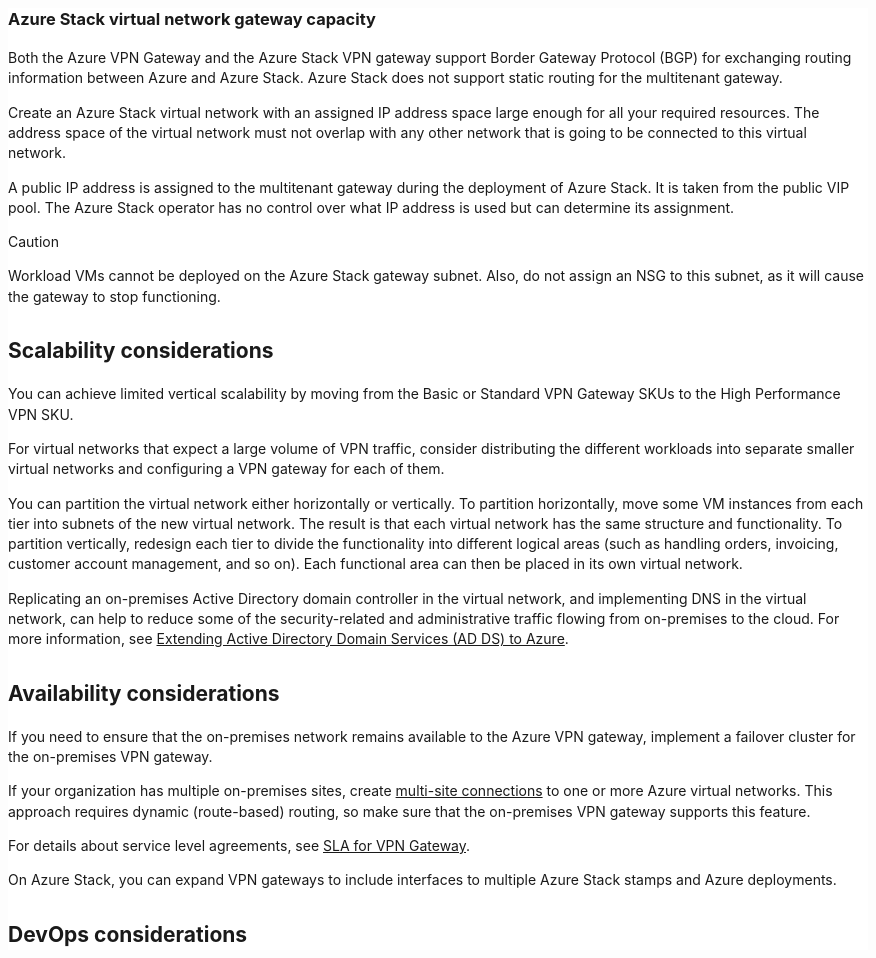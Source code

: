 ### Azure Stack virtual network gateway capacity

Both the Azure VPN Gateway and the Azure Stack VPN gateway support Border Gateway Protocol (BGP) for exchanging routing information between Azure and Azure Stack. Azure Stack does not support static routing for the multitenant gateway.

Create an Azure Stack virtual network with an assigned IP address space large enough for all your required resources. The address space of the virtual network must not overlap with any other network that is going to be connected to this virtual network.

A public IP address is assigned to the multitenant gateway during the deployment of Azure Stack. It is taken from the public VIP pool. The Azure Stack operator has no control over what IP address is used but can determine its assignment.

> [!CAUTION]
> Workload VMs cannot be deployed on the Azure Stack gateway subnet. Also, do not assign an NSG to this subnet, as it will cause the gateway to stop functioning.

## Scalability considerations

You can achieve limited vertical scalability by moving from the Basic or Standard VPN Gateway SKUs to the High Performance VPN SKU.

For virtual networks that expect a large volume of VPN traffic, consider distributing the different workloads into separate smaller virtual networks and configuring a VPN gateway for each of them.

You can partition the virtual network either horizontally or vertically. To partition horizontally, move some VM instances from each tier into subnets of the new virtual network. The result is that each virtual network has the same structure and functionality. To partition vertically, redesign each tier to divide the functionality into different logical areas (such as handling orders, invoicing, customer account management, and so on). Each functional area can then be placed in its own virtual network.

Replicating an on-premises Active Directory domain controller in the virtual network, and implementing DNS in the virtual network, can help to reduce some of the security-related and administrative traffic flowing from on-premises to the cloud. For more information, see [Extending Active Directory Domain Services (AD DS) to Azure][adds-extend-domain].

## Availability considerations

If you need to ensure that the on-premises network remains available to the Azure VPN gateway, implement a failover cluster for the on-premises VPN gateway.

If your organization has multiple on-premises sites, create [multi-site connections][vpn-gateway-multi-site] to one or more Azure virtual networks. This approach requires dynamic (route-based) routing, so make sure that the on-premises VPN gateway supports this feature.

For details about service level agreements, see [SLA for VPN Gateway][sla-for-vpn-gateway].

On Azure Stack, you can expand VPN gateways to include interfaces to multiple Azure Stack stamps and Azure deployments.

## DevOps considerations


[aaf-cost]: ../../framework/cost/overview.md
[adds-extend-domain]: ../identity/adds-extend-domain.md
[az-vpn]: https://docs.microsoft.com/azure/azure-stack/azure-stack-connect-vpn
[azure-gateway-charges]: https://azure.microsoft.com/pricing/details/vpn-gateway
[azure-gateway-skus]: https://docs.microsoft.com/azure/vpn-gateway/vpn-gateway-about-vpngateways#gwsku
[azure-virtual-network]: https://docs.microsoft.com/azure/virtual-network/virtual-networks-overview
[azure-vpn-gateway]: https://azure.microsoft.com/services/vpn-gateway
[Bastion-pricing]: https://azure.microsoft.com/pricing/details/azure-bastion
[changing-SKUs]: https://azure.microsoft.com/blog/azure-virtual-network-gateway-improvements
[CIDR]: https://en.wikipedia.org/wiki/Classless_Inter-Domain_Routing
[connect-to-an-Azure-vnet]: https://docs.microsoft.com/office365/enterprise/connect-an-on-premises-network-to-a-microsoft-azure-virtual-network
[azure-pricing-calculator]: https://azure.microsoft.com/pricing/calculator
[forced-tunneling]: https://docs.microsoft.com/azure/vpn-gateway/vpn-gateway-about-forced-tunneling
[gateway-diagnostic-logs]: https://blogs.technet.microsoft.com/keithmayer/2016/10/12/step-by-step-capturing-azure-resource-manager-arm-vnet-gateway-diagnostic-logs
[linux-vm-ra]: ../n-tier/n-tier-cassandra.md
[linux-vms-pricing]: https://azure.microsoft.com/pricing/details/virtual-machines/linux
[nagios]: https://www.nagios.org
[policy-based-routing]: https://en.wikipedia.org/wiki/Policy-based_routing
[readme]: https://github.com/mspnp/reference-architectures/blob/master/hybrid-networking/vpn/README.md
[route-based-routing]: https://en.wikipedia.org/wiki/Static_routing
[rras-logging]: https://www.petri.com/enable-diagnostic-logging-in-windows-server-2012-r2-routing-and-remote-access
[sla-for-vpn-gateway]: https://azure.microsoft.com/support/legal/sla/vpn-gateway
[visio-download]: https://archcenter.blob.core.windows.net/cdn/hybrid-network-architectures.vsdx
[vpn-appliance-ipsec]: https://docs.microsoft.com/azure/vpn-gateway/vpn-gateway-about-vpn-devices#ipsec
[vpn-appliance]: https://docs.microsoft.com/azure/vpn-gateway/vpn-gateway-about-vpn-devices
[vpn-appliances]: https://docs.microsoft.com/azure/vpn-gateway/vpn-gateway-about-vpn-devices
[vpn-gateway-multi-site]: https://docs.microsoft.com/azure/vpn-gateway/vpn-gateway-multi-site
[windows-vm-ra]: ../n-tier/n-tier-sql-server.md
[azbb]: https://github.com/mspnp/template-building-blocks/wiki